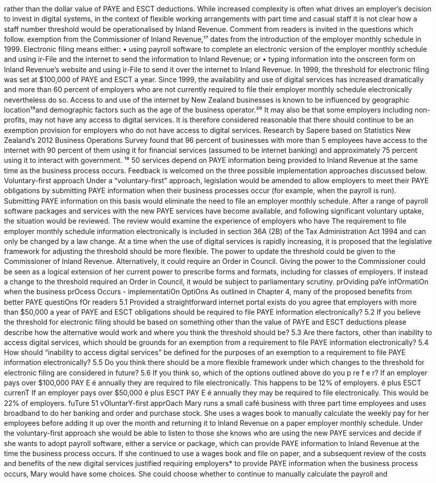 rather than the dollar value of PAYE and ESCT deductions. While increased complexity is often what drives an employer’s decision to invest in digital systems, in the context of flexible working arrangements with part time and casual staff it is not clear how a staff number threshold would be operationalised by Inland Revenue. Comment from readers is invited in the questions which follow. exemption from the Commissioner of Inland Revenue,¹⁷ dates from the introduction of the employer monthly schedule in 1999. Electronic filing means either: • using payroll software to complete an electronic version of the employer monthly schedule and using ir-File and the internet to send the information to Inland Revenue; or • typing information into the onscreen form on Inland Revenue’s website and using ir-File to send it over the internet to Inland Revenue. In 1999, the threshold for electronic filing was set at $100,000 of PAYE and ESCT a year. Since 1999, the availability and use of digital services has increased dramatically and more than 60 percent of employers who are not currently required to file their employer monthly schedule electronically nevertheless do so. Access to and use of the internet by New Zealand businesses is known to be influenced by geographic location¹⁹and demographic factors such as the age of the business operator.²⁰ It may also be that some employers including non-profits, may not have any access to digital services. It is therefore considered reasonable that there should continue to be an exemption provision for employers who do not have access to digital services. Research by Sapere based on Statistics New Zealand’s 2012 Business Operations Survey found that 96 percent of businesses with more than 5 employees have access to the internet with 90 percent of them using it for financial services (assumed to be internet banking) and approximately 75 percent using it to interact with government. ¹⁸ 50 services depend on PAYE information being provided to Inland Revenue at the same time as the business process occurs. Feedback is welcomed on the three possible implementation approaches discussed below. Voluntary-first approach Under a “voluntary-first” approach, legislation would be amended to allow employers to meet their PAYE obligations by submitting PAYE information when their business processes occur (for example, when the payroll is run). Submitting PAYE information on this basis would eliminate the need to file an employer monthly schedule. After a range of payroll software packages and services with the new PAYE services have become available, and following significant voluntary uptake, the situation would be reviewed. The review would examine the experience of employers who have The requirement to file employer monthly schedule information electronically is included in section 36A (2B) of the Tax Administration Act 1994 and can only be changed by a law change. At a time when the use of digital services is rapidly increasing, it is proposed that the legislative framework for adjusting the threshold should be more flexible. The power to update the threshold could be given to the Commissioner of Inland Revenue. Alternatively, it could require an Order in Council. Giving the power to the Commissioner could be seen as a logical extension of her current power to prescribe forms and formats, including for classes of employers. If instead a change to the threshold required an Order in Council, it would be subject to parliamentary scrutiny. prOviding paYe infOrmatiOn when the business prOcess Occurs - implementatiOn OptiOns As outlined in Chapter 4, many of the proposed benefits from better PAYE questiOns fOr readers 5.1 Provided a straightforward internet portal exists do you agree that employers with more than $50,000 a year of PAYE and ESCT obligations should be required to file PAYE information electronically? 5.2 If you believe the threshold for electronic filing should be based on something other than the value of PAYE and ESCT deductions please describe how the alternative would work and where you think the threshold should be? 5.3 Are there factors, other than inability to access digital services, which should be grounds for an exemption from a requirement to file PAYE information electronically? 5.4 How should “inability to access digital services” be defined for the purposes of an exemption to a requirement to file PAYE information electronically? 5.5 Do you think there should be a more flexible framework under which changes to the threshold for electronic filing are considered in future? 5.6 If you think so, which of the options outlined above do you p re f e r? If an employer pays over $100,000 PAY E é annually they are required to file electronically. This happens to be 12% of employers. é plus ESCT currenT If an employer pays over $50,000 é plus ESCT PAY E é annually they may be required to file electronically. This would be 22% of employers. fuTure 51 vOluntarY-first apprOach Mary runs a small café business with three part time employees and uses broadband to do her banking and order and purchase stock. She uses a wages book to manually calculate the weekly pay for her employees before adding it up over the month and returning it to Inland Revenue on a paper employer monthly schedule. Under the voluntary-first approach she would be able to listen to those she knows who are using the new PAYE services and decide if she wants to adopt payroll software, either a service or package, which can provide PAYE information to Inland Revenue at the time the business process occurs. If she continued to use a wages book and file on paper, and a subsequent review of the costs and benefits of the new digital services justified requiring employers\* to provide PAYE information when the business process occurs, Mary would have some choices. She could choose whether to continue to manually calculate the payroll and